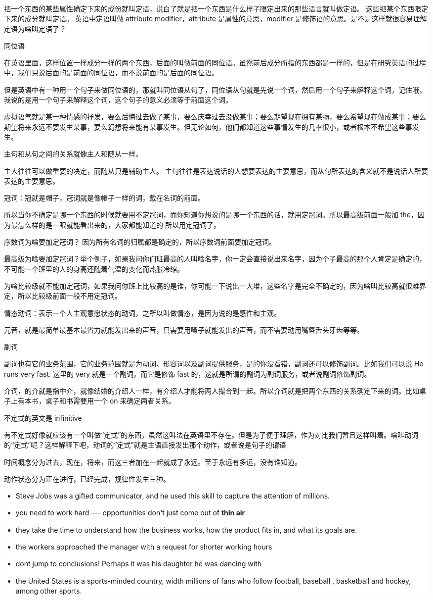 把一个东西的某些属性确定下来的成份就叫定语，说白了就是把一个东西是什么样子限定出来的那些语言就叫做定语。
这些把某个东西限定下来的成分就叫定语。
英语中定语叫做 attribute modifier，attribute 是属性的意思，modifier 是修饰语的意思。是不是这样就很容易理解定语为啥叫定语了？

同位语

在英语里面，这样位置一样成分一样的两个东西，后面的叫做前面的同位语。虽然前后成分所指的东西都是一样的，但是在研究英语的过程中，我们只说后面的是前面的同位语，而不说前面的是后面的同位语。

但是英语中有一种用一个句子来做同位语的，那就叫同位语从句了，同位语从句就是先说一个词，然后用一个句子来解释这个词，记住哦，我说的是用一个句子来解释这个词，这个句子的意义必须等于前面这个词。

虚拟语气就是某一种情感的抒发，要么后悔过去做了某事，要么庆幸过去没做某事；要么期望现在拥有某物，要么希望现在做成某事；要么期望将来永远不要发生某事，要么幻想将来能有某事发生。但无论如何，他们都知道这些事情发生的几率很小，或者根本不希望这些事发生。

主句和从句之间的关系就像主人和随从一样。

主人往往可以做重要的决定，而随从只是辅助主人。
主句往往是表达说话的人想要表达的主要意思，而从句所表达的含义就不是说话人所要表达的主要意思。

冠词：冠就是帽子，冠词就是像帽子一样的词，戴在名词的前面。

所以当你不确定是哪一个东西的时候就要用不定冠词，而你知道你想说的是哪一个东西的话，就用定冠词。所以最高级前面一般加 the，因为最怎么样的是一眼就能看出来的，大家都能知道的 所以用定冠词了。

序数词为啥要加定冠词？ 因为所有名词的归属都是确定的，所以序数词前面要加定冠词。

最高级为啥要加定冠词？举个例子，如果我问你们班最高的人叫啥名字，你一定会直接说出来名字，因为个子最高的那个人肯定是确定的，不可能一个班里的人的身高还随着气温的变化而热胀冷缩。

为啥比较级就不能加定冠词，如果我问你班上比较高的是谁，你可能一下说出一大堆，这些名字是完全不确定的，因为啥叫比较高就很难界定，所以比较级前面一般不用定冠词。

情态动词：表示一个人主观意愿状态的动词，之所以叫做情态，是因为说的是感性和主观。

元音，就是最简单最基本最省力就能发出来的声音，只需要用嗓子就能发出的声音，而不需要动用嘴唇舌头牙齿等等。

副词

副词也有它的业务范围，它的业务范围就是为动词、形容词以及副词提供服务，是的你没看错，副词还可以修饰副词。比如我们可以说 He runs very fast. 这里的 very 就是一个副词，而它是修饰 fast 的，这就是所谓的副词为副词服务，或者说副词修饰副词。

介词，的介就是指中介，就像结婚的介绍人一样，有介绍人才能将两人撮合到一起。所以介词就是把两个东西的关系确定下来的词。比如桌子上有本书，桌子和书需要用一个 on 来确定两者关系。

不定式的英文是 infinitive

有不定式好像就应该有一个叫做“定式”的东西，虽然这叫法在英语里不存在。但是为了便于理解，作为对比我们暂且这样叫着。啥叫动词的“定式”呢？这样解释下吧，动词的“定式”就是主语直接发出那个动作，或者说是句子的谓语

时间概念分为过去，现在，将来，而这三者加在一起就成了永远。至于永远有多远，没有谁知道。

动作状态分为正在进行，已经完成，规律性发生三种。

- Steve Jobs was a gifted communicator, and he used this skill to capture the attention of millions.

- you need to work hard --- opportunities don't just come out of **thin air**

- they take the time to understand how the business works, how the product fits in, and what its goals are.

- the workers approached the manager with a request for shorter working hours

- dont jump to conclusions! Perhaps it was his daughter he was dancing with

- the United States is a sports-minded country, width millions of fans who follow football, baseball , basketball and hockey, among other sports.
